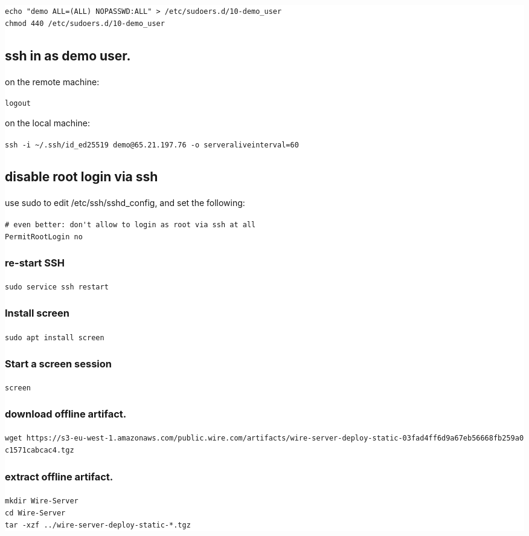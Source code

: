 ```
echo "demo ALL=(ALL) NOPASSWD:ALL" > /etc/sudoers.d/10-demo_user
chmod 440 /etc/sudoers.d/10-demo_user
```

## ssh in as demo user.

on the remote machine:
```
logout
```

on the local machine:
```
ssh -i ~/.ssh/id_ed25519 demo@65.21.197.76 -o serveraliveinterval=60
```

## disable root login via ssh

use sudo to edit /etc/ssh/sshd_config, and set the following:
```
# even better: don't allow to login as root via ssh at all
PermitRootLogin no
```

### re-start SSH
```
sudo service ssh restart
```

### Install screen
```
sudo apt install screen
```

### Start a screen session
```
screen
```

### download offline artifact.
```
wget https://s3-eu-west-1.amazonaws.com/public.wire.com/artifacts/wire-server-deploy-static-03fad4ff6d9a67eb56668fb259a0c1571cabcac4.tgz
```

### extract offline artifact.

```
mkdir Wire-Server
cd Wire-Server
tar -xzf ../wire-server-deploy-static-*.tgz
```
